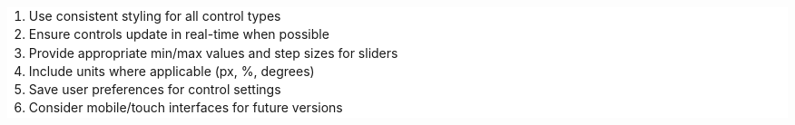 1. Use consistent styling for all control types
2. Ensure controls update in real-time when possible
3. Provide appropriate min/max values and step sizes for sliders
4. Include units where applicable (px, %, degrees)
5. Save user preferences for control settings
6. Consider mobile/touch interfaces for future versions
